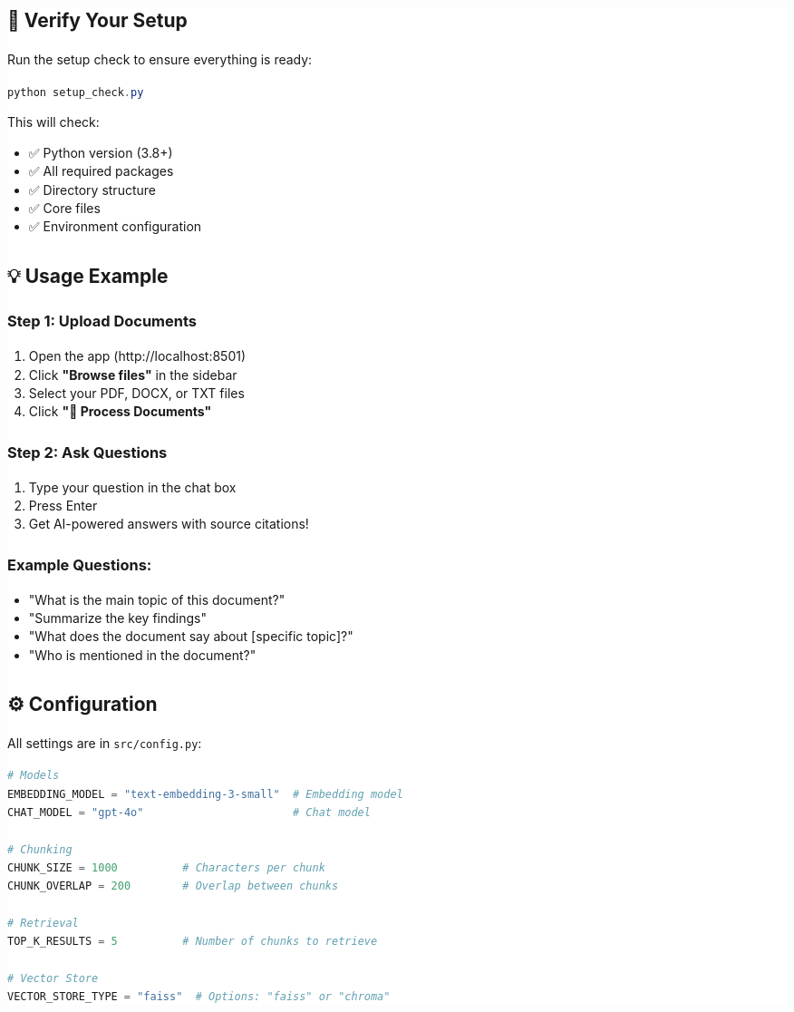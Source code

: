 
## 🔧 Verify Your Setup

Run the setup check to ensure everything is ready:

```powershell
python setup_check.py
```

This will check:
- ✅ Python version (3.8+)
- ✅ All required packages
- ✅ Directory structure
- ✅ Core files
- ✅ Environment configuration

## 💡 Usage Example

### Step 1: Upload Documents
1. Open the app (http://localhost:8501)
2. Click **"Browse files"** in the sidebar
3. Select your PDF, DOCX, or TXT files
4. Click **"🔄 Process Documents"**

### Step 2: Ask Questions
1. Type your question in the chat box
2. Press Enter
3. Get AI-powered answers with source citations!

### Example Questions:
- "What is the main topic of this document?"
- "Summarize the key findings"
- "What does the document say about [specific topic]?"
- "Who is mentioned in the document?"

## ⚙️ Configuration

All settings are in `src/config.py`:

```python
# Models
EMBEDDING_MODEL = "text-embedding-3-small"  # Embedding model
CHAT_MODEL = "gpt-4o"                       # Chat model

# Chunking
CHUNK_SIZE = 1000          # Characters per chunk
CHUNK_OVERLAP = 200        # Overlap between chunks

# Retrieval
TOP_K_RESULTS = 5          # Number of chunks to retrieve

# Vector Store
VECTOR_STORE_TYPE = "faiss"  # Options: "faiss" or "chroma"
```
